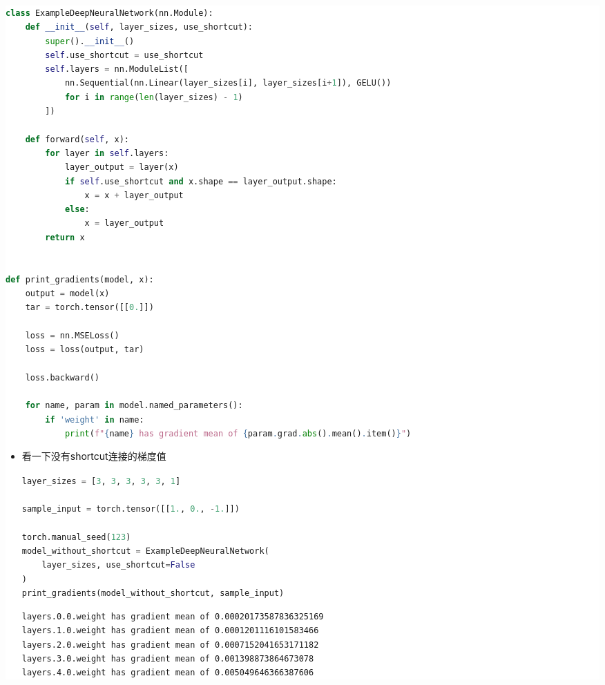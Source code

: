   ```python
  class ExampleDeepNeuralNetwork(nn.Module):
      def __init__(self, layer_sizes, use_shortcut):
          super().__init__()
          self.use_shortcut = use_shortcut
          self.layers = nn.ModuleList([
              nn.Sequential(nn.Linear(layer_sizes[i], layer_sizes[i+1]), GELU())
              for i in range(len(layer_sizes) - 1)
          ])
          
      def forward(self, x):
          for layer in self.layers:
              layer_output = layer(x)
              if self.use_shortcut and x.shape == layer_output.shape:
                  x = x + layer_output
              else:
                  x = layer_output
          return x
      
  
  def print_gradients(model, x):
      output = model(x)
      tar = torch.tensor([[0.]])
      
      loss = nn.MSELoss()
      loss = loss(output, tar)
      
      loss.backward()
      
      for name, param in model.named_parameters():
          if 'weight' in name:
              print(f"{name} has gradient mean of {param.grad.abs().mean().item()}")
  ```

- 看一下没有shortcut连接的梯度值

  ```python
  layer_sizes = [3, 3, 3, 3, 3, 1]  
  
  sample_input = torch.tensor([[1., 0., -1.]])
  
  torch.manual_seed(123)
  model_without_shortcut = ExampleDeepNeuralNetwork(
      layer_sizes, use_shortcut=False
  )
  print_gradients(model_without_shortcut, sample_input)
  ```

  ```
  layers.0.0.weight has gradient mean of 0.00020173587836325169
  layers.1.0.weight has gradient mean of 0.0001201116101583466
  layers.2.0.weight has gradient mean of 0.0007152041653171182
  layers.3.0.weight has gradient mean of 0.001398873864673078
  layers.4.0.weight has gradient mean of 0.005049646366387606
  ```
